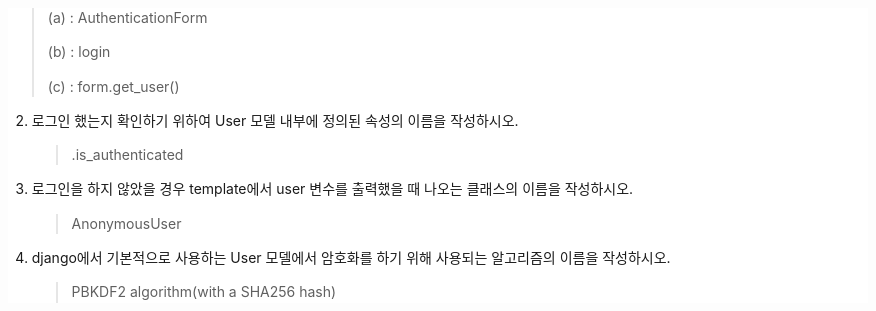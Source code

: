    > (a) : AuthenticationForm
   >
   > (b) : login
   >
   > (c) : form.get_user()

2. 로그인 했는지 확인하기 위하여 User 모델 내부에 정의된 속성의 이름을 작성하시오.

   > .is_authenticated

3. 로그인을 하지 않았을 경우 template에서 user 변수를 출력했을 때 나오는 클래스의 이름을 작성하시오.

   > AnonymousUser

4. django에서 기본적으로 사용하는 User 모델에서 암호화를 하기 위해 사용되는 알고리즘의 이름을 작성하시오.

   > PBKDF2 algorithm(with a SHA256 hash)